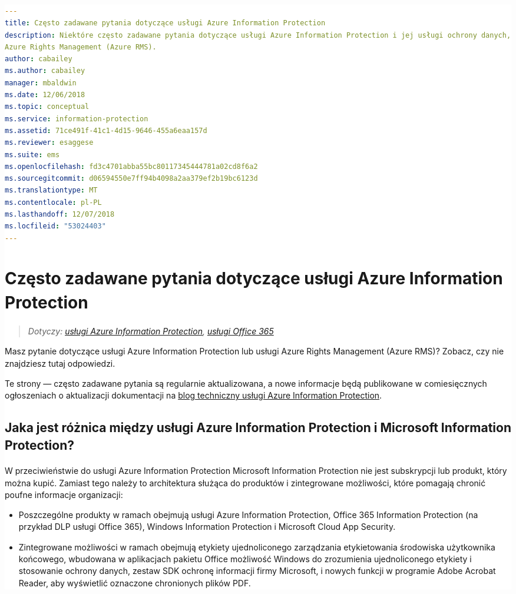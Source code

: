 ```yaml
---
title: Często zadawane pytania dotyczące usługi Azure Information Protection
description: Niektóre często zadawane pytania dotyczące usługi Azure Information Protection i jej usługi ochrony danych, Azure Rights Management (Azure RMS).
author: cabailey
ms.author: cabailey
manager: mbaldwin
ms.date: 12/06/2018
ms.topic: conceptual
ms.service: information-protection
ms.assetid: 71ce491f-41c1-4d15-9646-455a6eaa157d
ms.reviewer: esaggese
ms.suite: ems
ms.openlocfilehash: fd3c4701abba55bc80117345444781a02cd8f6a2
ms.sourcegitcommit: d06594550e7ff94b4098a2aa379ef2b19bc6123d
ms.translationtype: MT
ms.contentlocale: pl-PL
ms.lasthandoff: 12/07/2018
ms.locfileid: "53024403"
---
```

# <a name="frequently-asked-questions-for-azure-information-protection"></a>Często zadawane pytania dotyczące usługi Azure Information Protection

>*Dotyczy: [usługi Azure Information Protection](https://azure.microsoft.com/pricing/details/information-protection), [usługi Office 365](http://download.microsoft.com/download/E/C/F/ECF42E71-4EC0-48FF-AA00-577AC14D5B5C/Azure_Information_Protection_licensing_datasheet_EN-US.pdf)*

Masz pytanie dotyczące usługi Azure Information Protection lub usługi Azure Rights Management (Azure RMS)? Zobacz, czy nie znajdziesz tutaj odpowiedzi.

Te strony — często zadawane pytania są regularnie aktualizowana, a nowe informacje będą publikowane w comiesięcznych ogłoszeniach o aktualizacji dokumentacji na [blog techniczny usługi Azure Information Protection](https://aka.ms/AIPblog).

## <a name="whats-the-difference-between-azure-information-protection-and-microsoft-information-protection"></a>Jaka jest różnica między usługi Azure Information Protection i Microsoft Information Protection?

W przeciwieństwie do usługi Azure Information Protection Microsoft Information Protection nie jest subskrypcji lub produkt, który można kupić. Zamiast tego należy to architektura służąca do produktów i zintegrowane możliwości, które pomagają chronić poufne informacje organizacji:

- Poszczególne produkty w ramach obejmują usługi Azure Information Protection, Office 365 Information Protection (na przykład DLP usługi Office 365), Windows Information Protection i Microsoft Cloud App Security. 

- Zintegrowane możliwości w ramach obejmują etykiety ujednoliconego zarządzania etykietowania środowiska użytkownika końcowego, wbudowana w aplikacjach pakietu Office możliwość Windows do zrozumienia ujednoliconego etykiety i stosowanie ochrony danych, zestaw SDK ochronę informacji firmy Microsoft, i nowych funkcji w programie Adobe Acrobat Reader, aby wyświetlić oznaczone chronionych plików PDF.

